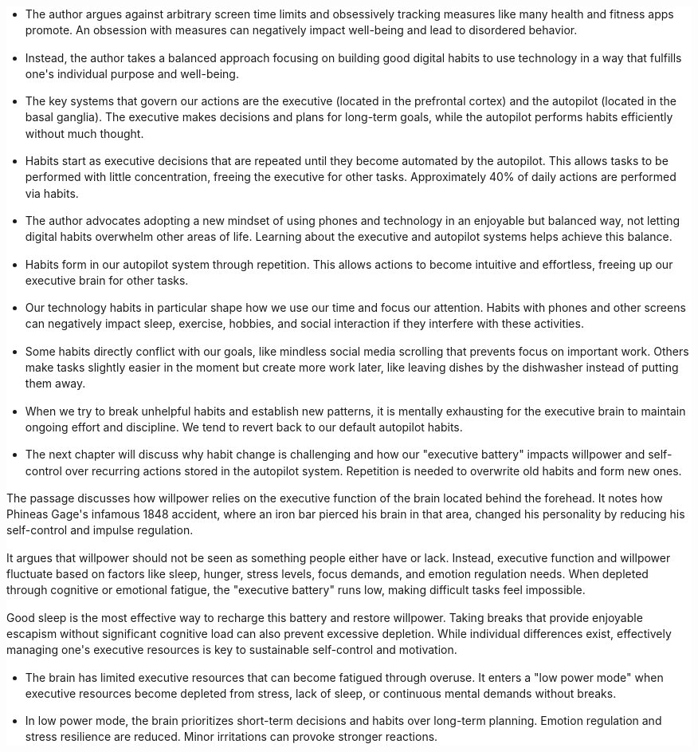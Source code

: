 - The author argues against arbitrary screen time limits and obsessively tracking measures like many health and fitness apps promote. An obsession with measures can negatively impact well-being and lead to disordered behavior. 

- Instead, the author takes a balanced approach focusing on building good digital habits to use technology in a way that fulfills one's individual purpose and well-being. 

- The key systems that govern our actions are the executive (located in the prefrontal cortex) and the autopilot (located in the basal ganglia). The executive makes decisions and plans for long-term goals, while the autopilot performs habits efficiently without much thought. 

- Habits start as executive decisions that are repeated until they become automated by the autopilot. This allows tasks to be performed with little concentration, freeing the executive for other tasks. Approximately 40% of daily actions are performed via habits.

- The author advocates adopting a new mindset of using phones and technology in an enjoyable but balanced way, not letting digital habits overwhelm other areas of life. Learning about the executive and autopilot systems helps achieve this balance.

- Habits form in our autopilot system through repetition. This allows actions to become intuitive and effortless, freeing up our executive brain for other tasks. 

- Our technology habits in particular shape how we use our time and focus our attention. Habits with phones and other screens can negatively impact sleep, exercise, hobbies, and social interaction if they interfere with these activities. 

- Some habits directly conflict with our goals, like mindless social media scrolling that prevents focus on important work. Others make tasks slightly easier in the moment but create more work later, like leaving dishes by the dishwasher instead of putting them away. 

- When we try to break unhelpful habits and establish new patterns, it is mentally exhausting for the executive brain to maintain ongoing effort and discipline. We tend to revert back to our default autopilot habits. 

- The next chapter will discuss why habit change is challenging and how our "executive battery" impacts willpower and self-control over recurring actions stored in the autopilot system. Repetition is needed to overwrite old habits and form new ones.

The passage discusses how willpower relies on the executive function of the brain located behind the forehead. It notes how Phineas Gage's infamous 1848 accident, where an iron bar pierced his brain in that area, changed his personality by reducing his self-control and impulse regulation. 

It argues that willpower should not be seen as something people either have or lack. Instead, executive function and willpower fluctuate based on factors like sleep, hunger, stress levels, focus demands, and emotion regulation needs. When depleted through cognitive or emotional fatigue, the "executive battery" runs low, making difficult tasks feel impossible. 

Good sleep is the most effective way to recharge this battery and restore willpower. Taking breaks that provide enjoyable escapism without significant cognitive load can also prevent excessive depletion. While individual differences exist, effectively managing one's executive resources is key to sustainable self-control and motivation.

- The brain has limited executive resources that can become fatigued through overuse. It enters a "low power mode" when executive resources become depleted from stress, lack of sleep, or continuous mental demands without breaks. 

- In low power mode, the brain prioritizes short-term decisions and habits over long-term planning. Emotion regulation and stress resilience are reduced. Minor irritations can provoke stronger reactions. 
